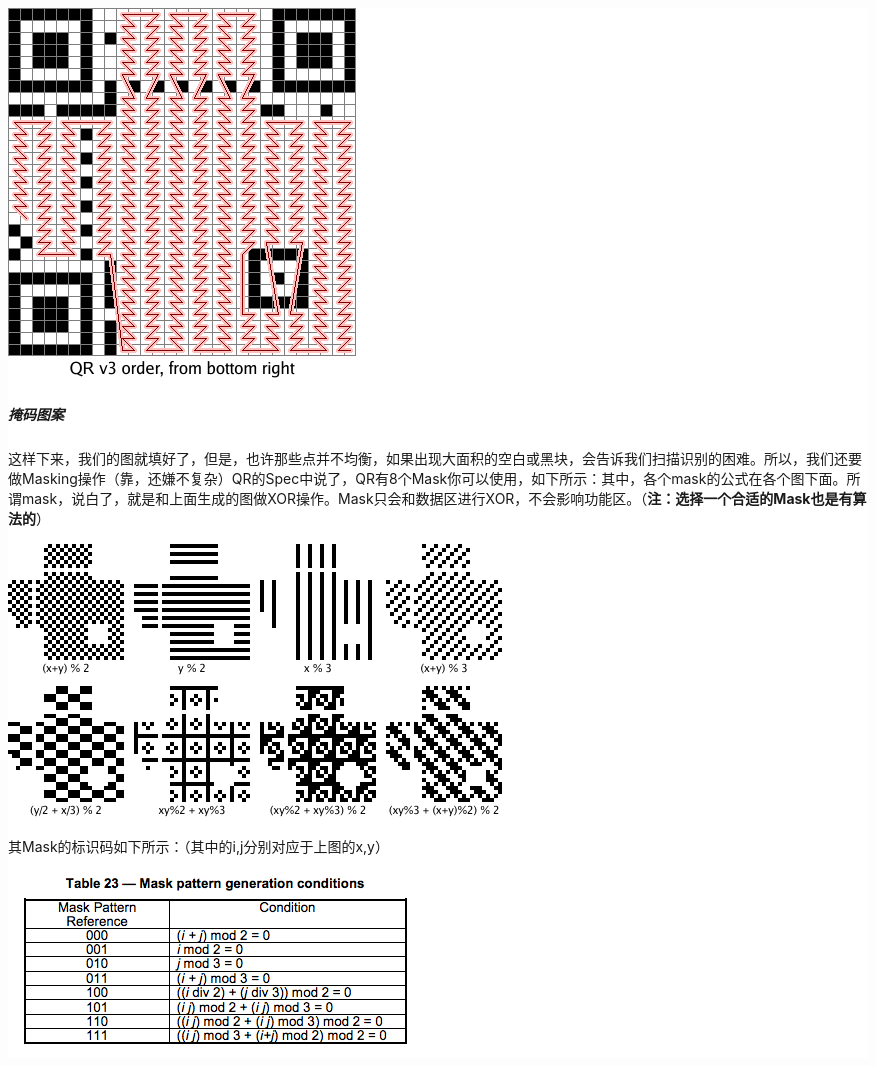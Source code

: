 ![](/assets/images/coolshell.cn/wp-content/uploads/2013/10/Data-Placement.png)


##### 掩码图案


这样下来，我们的图就填好了，但是，也许那些点并不均衡，如果出现大面积的空白或黑块，会告诉我们扫描识别的困难。所以，我们还要做Masking操作（靠，还嫌不复杂）QR的Spec中说了，QR有8个Mask你可以使用，如下所示：其中，各个mask的公式在各个图下面。所谓mask，说白了，就是和上面生成的图做XOR操作。Mask只会和数据区进行XOR，不会影响功能区。（**注：选择一个合适的Mask也是有算法的**）


![](/assets/images/coolshell.cn/wp-content/uploads/2013/10/masking-pattern.png)


其Mask的标识码如下所示：（其中的i,j分别对应于上图的x,y）


![](/assets/images/coolshell.cn/wp-content/uploads/2013/10/Mask-Pattern-Code.png)
